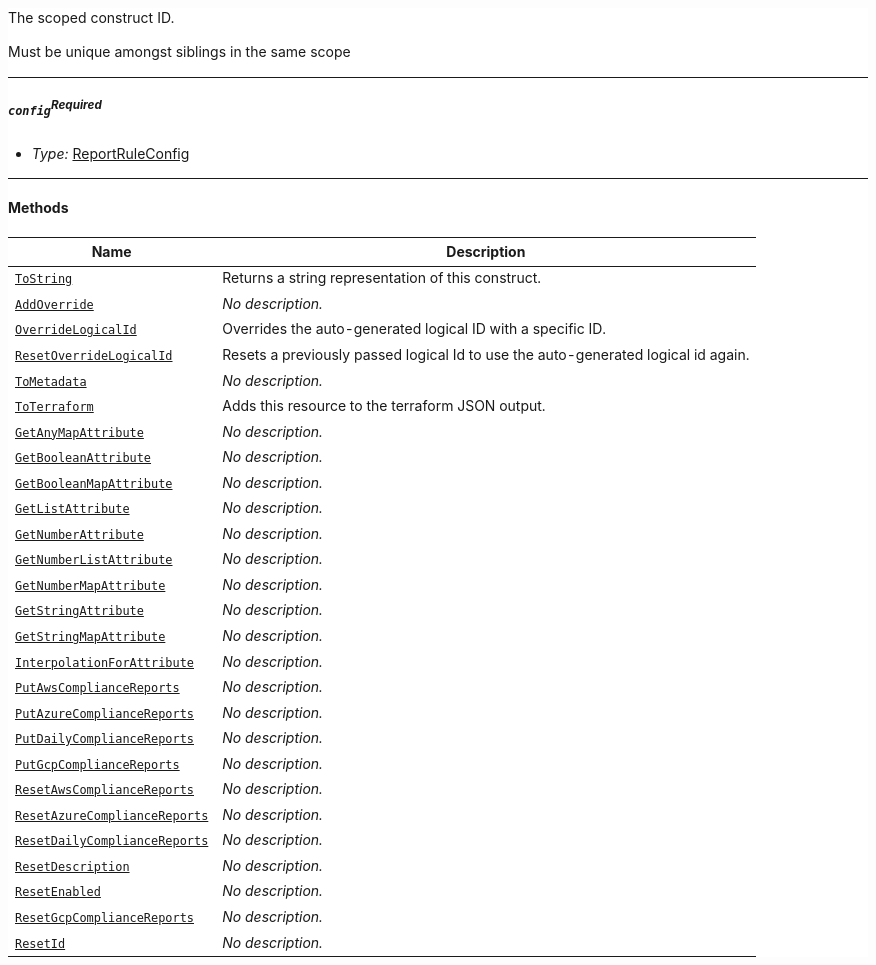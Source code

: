 The scoped construct ID.

Must be unique amongst siblings in the same scope

---

##### `config`<sup>Required</sup> <a name="config" id="rhizo-co-terraform-provider-lacework.reportRule.ReportRule.Initializer.parameter.config"></a>

- *Type:* <a href="#rhizo-co-terraform-provider-lacework.reportRule.ReportRuleConfig">ReportRuleConfig</a>

---

#### Methods <a name="Methods" id="Methods"></a>

| **Name** | **Description** |
| --- | --- |
| <code><a href="#rhizo-co-terraform-provider-lacework.reportRule.ReportRule.toString">ToString</a></code> | Returns a string representation of this construct. |
| <code><a href="#rhizo-co-terraform-provider-lacework.reportRule.ReportRule.addOverride">AddOverride</a></code> | *No description.* |
| <code><a href="#rhizo-co-terraform-provider-lacework.reportRule.ReportRule.overrideLogicalId">OverrideLogicalId</a></code> | Overrides the auto-generated logical ID with a specific ID. |
| <code><a href="#rhizo-co-terraform-provider-lacework.reportRule.ReportRule.resetOverrideLogicalId">ResetOverrideLogicalId</a></code> | Resets a previously passed logical Id to use the auto-generated logical id again. |
| <code><a href="#rhizo-co-terraform-provider-lacework.reportRule.ReportRule.toMetadata">ToMetadata</a></code> | *No description.* |
| <code><a href="#rhizo-co-terraform-provider-lacework.reportRule.ReportRule.toTerraform">ToTerraform</a></code> | Adds this resource to the terraform JSON output. |
| <code><a href="#rhizo-co-terraform-provider-lacework.reportRule.ReportRule.getAnyMapAttribute">GetAnyMapAttribute</a></code> | *No description.* |
| <code><a href="#rhizo-co-terraform-provider-lacework.reportRule.ReportRule.getBooleanAttribute">GetBooleanAttribute</a></code> | *No description.* |
| <code><a href="#rhizo-co-terraform-provider-lacework.reportRule.ReportRule.getBooleanMapAttribute">GetBooleanMapAttribute</a></code> | *No description.* |
| <code><a href="#rhizo-co-terraform-provider-lacework.reportRule.ReportRule.getListAttribute">GetListAttribute</a></code> | *No description.* |
| <code><a href="#rhizo-co-terraform-provider-lacework.reportRule.ReportRule.getNumberAttribute">GetNumberAttribute</a></code> | *No description.* |
| <code><a href="#rhizo-co-terraform-provider-lacework.reportRule.ReportRule.getNumberListAttribute">GetNumberListAttribute</a></code> | *No description.* |
| <code><a href="#rhizo-co-terraform-provider-lacework.reportRule.ReportRule.getNumberMapAttribute">GetNumberMapAttribute</a></code> | *No description.* |
| <code><a href="#rhizo-co-terraform-provider-lacework.reportRule.ReportRule.getStringAttribute">GetStringAttribute</a></code> | *No description.* |
| <code><a href="#rhizo-co-terraform-provider-lacework.reportRule.ReportRule.getStringMapAttribute">GetStringMapAttribute</a></code> | *No description.* |
| <code><a href="#rhizo-co-terraform-provider-lacework.reportRule.ReportRule.interpolationForAttribute">InterpolationForAttribute</a></code> | *No description.* |
| <code><a href="#rhizo-co-terraform-provider-lacework.reportRule.ReportRule.putAwsComplianceReports">PutAwsComplianceReports</a></code> | *No description.* |
| <code><a href="#rhizo-co-terraform-provider-lacework.reportRule.ReportRule.putAzureComplianceReports">PutAzureComplianceReports</a></code> | *No description.* |
| <code><a href="#rhizo-co-terraform-provider-lacework.reportRule.ReportRule.putDailyComplianceReports">PutDailyComplianceReports</a></code> | *No description.* |
| <code><a href="#rhizo-co-terraform-provider-lacework.reportRule.ReportRule.putGcpComplianceReports">PutGcpComplianceReports</a></code> | *No description.* |
| <code><a href="#rhizo-co-terraform-provider-lacework.reportRule.ReportRule.resetAwsComplianceReports">ResetAwsComplianceReports</a></code> | *No description.* |
| <code><a href="#rhizo-co-terraform-provider-lacework.reportRule.ReportRule.resetAzureComplianceReports">ResetAzureComplianceReports</a></code> | *No description.* |
| <code><a href="#rhizo-co-terraform-provider-lacework.reportRule.ReportRule.resetDailyComplianceReports">ResetDailyComplianceReports</a></code> | *No description.* |
| <code><a href="#rhizo-co-terraform-provider-lacework.reportRule.ReportRule.resetDescription">ResetDescription</a></code> | *No description.* |
| <code><a href="#rhizo-co-terraform-provider-lacework.reportRule.ReportRule.resetEnabled">ResetEnabled</a></code> | *No description.* |
| <code><a href="#rhizo-co-terraform-provider-lacework.reportRule.ReportRule.resetGcpComplianceReports">ResetGcpComplianceReports</a></code> | *No description.* |
| <code><a href="#rhizo-co-terraform-provider-lacework.reportRule.ReportRule.resetId">ResetId</a></code> | *No description.* |